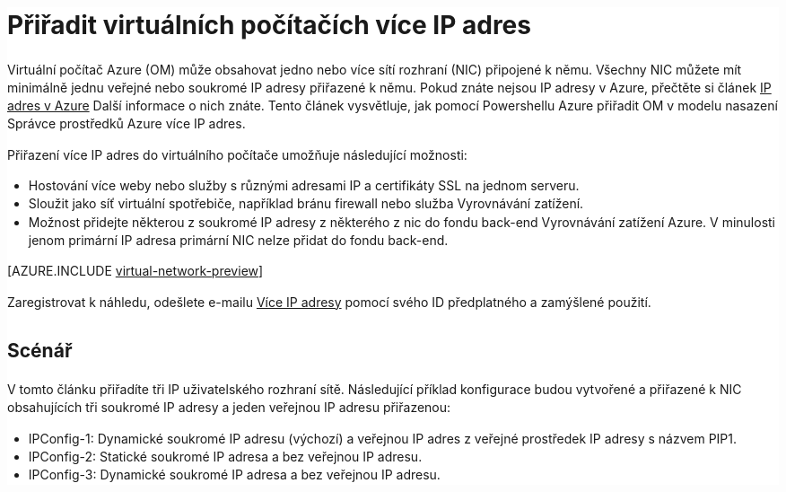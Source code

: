 <properties
   pageTitle="Více IP adres pro virtuálních počítačích - prostředí PowerShell | Microsoft Azure"
   description="Naučte se přiřadit virtuálního počítače pomocí prostředí PowerShell Azure více IP adres."
   services="virtual-network"
   documentationCenter="na"
   authors="jimdial"
   manager="carmonm"
   editor=""
   tags="azure-resource-manager"
/>
<tags
   ms.service="virtual-network"
   ms.devlang="na"
   ms.topic="article"
   ms.tgt_pltfrm="na"
   ms.workload="infrastructure-services"
   ms.date="10/05/2016"
   ms.author="jdial;annahar" />


# <a name="assign-multiple-ip-addresses-to-virtual-machines"></a>Přiřadit virtuálních počítačích více IP adres

Virtuální počítač Azure (OM) může obsahovat jedno nebo více sítí rozhraní (NIC) připojené k němu. Všechny NIC můžete mít minimálně jednu veřejné nebo soukromé IP adresy přiřazené k němu. Pokud znáte nejsou IP adresy v Azure, přečtěte si článek [IP adres v Azure](virtual-network-ip-addresses-overview-arm.md) Další informace o nich znáte. Tento článek vysvětluje, jak pomocí Powershellu Azure přiřadit OM v modelu nasazení Správce prostředků Azure více IP adres.

Přiřazení více IP adres do virtuálního počítače umožňuje následující možnosti:

- Hostování více weby nebo služby s různými adresami IP a certifikáty SSL na jednom serveru.
- Sloužit jako síť virtuální spotřebiče, například bránu firewall nebo služba Vyrovnávání zatížení.
- Možnost přidejte některou z soukromé IP adresy z některého z nic do fondu back-end Vyrovnávání zatížení Azure. V minulosti jenom primární IP adresa primární NIC nelze přidat do fondu back-end.

[AZURE.INCLUDE [virtual-network-preview](../../includes/virtual-network-preview.md)]

Zaregistrovat k náhledu, odešlete e-mailu [Více IP adresy](mailto:MultipleIPsPreview@microsoft.com?subject=Request%20to%20enable%20subscription%20%3csubscription%20id%3e) pomocí svého ID předplatného a zamýšlené použití.

## <a name="scenario"></a>Scénář

V tomto článku přiřadíte tři IP uživatelského rozhraní sítě.
Následující příklad konfigurace budou vytvořené a přiřazené k NIC obsahujících tři soukromé IP adresy a jeden veřejnou IP adresu přiřazenou:

- IPConfig-1: Dynamické soukromé IP adresu (výchozí) a veřejnou IP adres z veřejné prostředek IP adresy s názvem PIP1.
- IPConfig-2: Statické soukromé IP adresa a bez veřejnou IP adresu.
- IPConfig-3: Dynamické soukromé IP adresa a bez veřejnou IP adresu.

